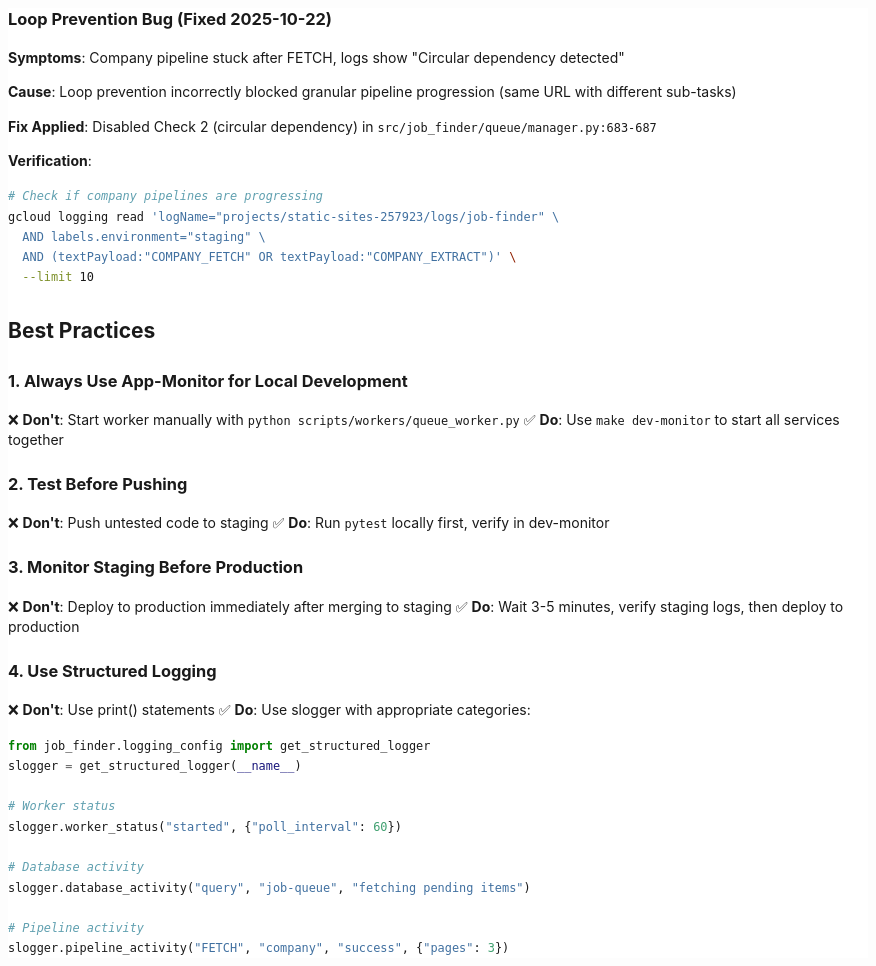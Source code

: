 ### Loop Prevention Bug (Fixed 2025-10-22)

**Symptoms**: Company pipeline stuck after FETCH, logs show "Circular dependency detected"

**Cause**: Loop prevention incorrectly blocked granular pipeline progression (same URL with different sub-tasks)

**Fix Applied**: Disabled Check 2 (circular dependency) in `src/job_finder/queue/manager.py:683-687`

**Verification**:
```bash
# Check if company pipelines are progressing
gcloud logging read 'logName="projects/static-sites-257923/logs/job-finder" \
  AND labels.environment="staging" \
  AND (textPayload:"COMPANY_FETCH" OR textPayload:"COMPANY_EXTRACT")' \
  --limit 10
```

## Best Practices

### 1. Always Use App-Monitor for Local Development

❌ **Don't**: Start worker manually with `python scripts/workers/queue_worker.py`
✅ **Do**: Use `make dev-monitor` to start all services together

### 2. Test Before Pushing

❌ **Don't**: Push untested code to staging
✅ **Do**: Run `pytest` locally first, verify in dev-monitor

### 3. Monitor Staging Before Production

❌ **Don't**: Deploy to production immediately after merging to staging
✅ **Do**: Wait 3-5 minutes, verify staging logs, then deploy to production

### 4. Use Structured Logging

❌ **Don't**: Use print() statements
✅ **Do**: Use slogger with appropriate categories:
```python
from job_finder.logging_config import get_structured_logger
slogger = get_structured_logger(__name__)

# Worker status
slogger.worker_status("started", {"poll_interval": 60})

# Database activity
slogger.database_activity("query", "job-queue", "fetching pending items")

# Pipeline activity
slogger.pipeline_activity("FETCH", "company", "success", {"pages": 3})
```
